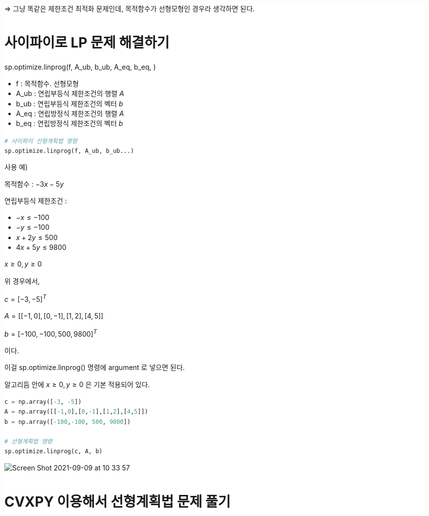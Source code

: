 $\Rightarrow$ 그냥 똑같은 제한조건 최적화 문제인데, 목적함수가 선형모형인 경우라 생각하면 된다. 

# 사이파이로 LP 문제 해결하기 

sp.optimize.linprog(f, A_ub, b_ub, A_eq, b_eq, )

- f : 목적함수. 선형모형
- A_ub : 연립부등식 제한조건의 행렬 $A$
- b_ub : 연립부등식 제한조건의 벡터 $b$
- A_eq : 연립방정식 제한조건의 행렬 $A$
- b_eq : 연립방정식 제한조건의 벡터 $b$

```python
# 사이파이 선형계획법 명령
sp.optimize.linprog(f, A_ub, b_ub...)
```

사용 예) 

목적함수 : $-3x-5y$

연립부등식 제한조건 : 

- $-x \leq -100$
- $-y \leq -100$
- $x+2y \leq 500$
- $4x+5y \leq 9800$

$x \ge 0, y \ge 0$

위 경우에서, 

$c = [-3, -5]^{T}$

$A = [[-1,0],[0,-1],[1,2],[4,5]]$

$b = [-100, -100, 500, 9800]^{T}$

이다. 

이걸 sp.optimize.linprog() 명령에 argument 로 넣으면 된다. 

알고리듬 안에 $x \ge 0, y \ge 0$ 은 기본 적용되어 있다. 

```python
c = np.array([-3, -5])
A = np.array([[-1,0],[0,-1],[1,2],[4,5]])
b = np.array([-100,-100, 500, 9800])

# 선형계획법 명령
sp.optimize.linprog(c, A, b)
```

<img width="629" alt="Screen Shot 2021-09-09 at 10 33 57" src="https://user-images.githubusercontent.com/83487073/132607517-fac65a26-d316-4903-b1b5-f2dd4514cc04.png">


# CVXPY 이용해서 선형계획법 문제 풀기

